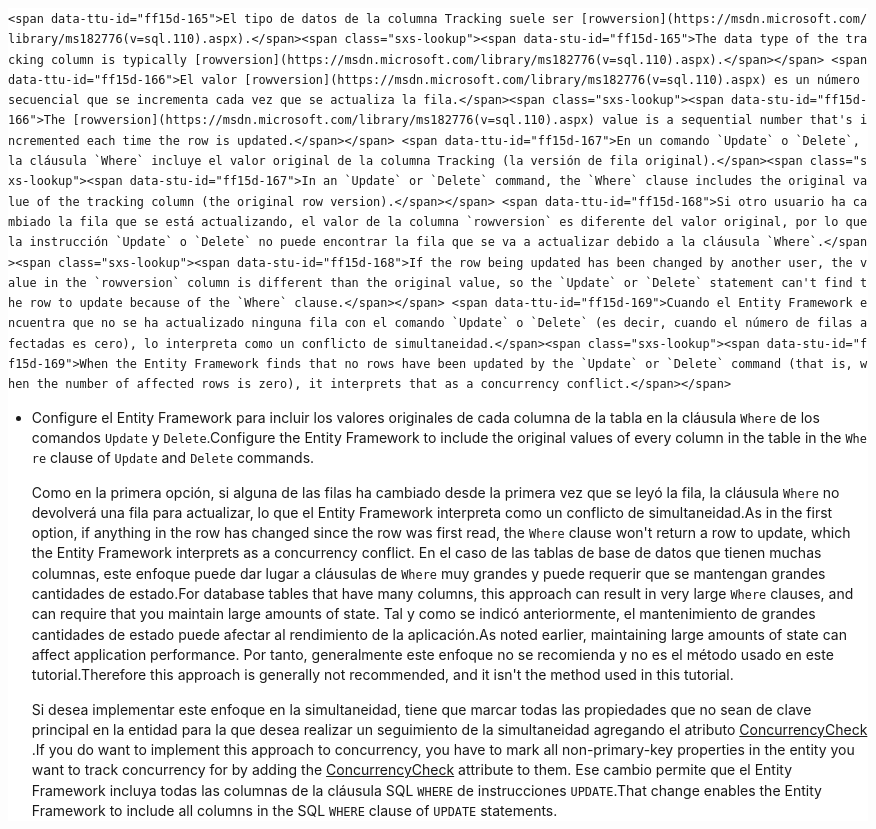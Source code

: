     <span data-ttu-id="ff15d-165">El tipo de datos de la columna Tracking suele ser [rowversion](https://msdn.microsoft.com/library/ms182776(v=sql.110).aspx).</span><span class="sxs-lookup"><span data-stu-id="ff15d-165">The data type of the tracking column is typically [rowversion](https://msdn.microsoft.com/library/ms182776(v=sql.110).aspx).</span></span> <span data-ttu-id="ff15d-166">El valor [rowversion](https://msdn.microsoft.com/library/ms182776(v=sql.110).aspx) es un número secuencial que se incrementa cada vez que se actualiza la fila.</span><span class="sxs-lookup"><span data-stu-id="ff15d-166">The [rowversion](https://msdn.microsoft.com/library/ms182776(v=sql.110).aspx) value is a sequential number that's incremented each time the row is updated.</span></span> <span data-ttu-id="ff15d-167">En un comando `Update` o `Delete`, la cláusula `Where` incluye el valor original de la columna Tracking (la versión de fila original).</span><span class="sxs-lookup"><span data-stu-id="ff15d-167">In an `Update` or `Delete` command, the `Where` clause includes the original value of the tracking column (the original row version).</span></span> <span data-ttu-id="ff15d-168">Si otro usuario ha cambiado la fila que se está actualizando, el valor de la columna `rowversion` es diferente del valor original, por lo que la instrucción `Update` o `Delete` no puede encontrar la fila que se va a actualizar debido a la cláusula `Where`.</span><span class="sxs-lookup"><span data-stu-id="ff15d-168">If the row being updated has been changed by another user, the value in the `rowversion` column is different than the original value, so the `Update` or `Delete` statement can't find the row to update because of the `Where` clause.</span></span> <span data-ttu-id="ff15d-169">Cuando el Entity Framework encuentra que no se ha actualizado ninguna fila con el comando `Update` o `Delete` (es decir, cuando el número de filas afectadas es cero), lo interpreta como un conflicto de simultaneidad.</span><span class="sxs-lookup"><span data-stu-id="ff15d-169">When the Entity Framework finds that no rows have been updated by the `Update` or `Delete` command (that is, when the number of affected rows is zero), it interprets that as a concurrency conflict.</span></span>
- <span data-ttu-id="ff15d-170">Configure el Entity Framework para incluir los valores originales de cada columna de la tabla en la cláusula `Where` de los comandos `Update` y `Delete`.</span><span class="sxs-lookup"><span data-stu-id="ff15d-170">Configure the Entity Framework to include the original values of every column in the table in the `Where` clause of `Update` and `Delete` commands.</span></span>

    <span data-ttu-id="ff15d-171">Como en la primera opción, si alguna de las filas ha cambiado desde la primera vez que se leyó la fila, la cláusula `Where` no devolverá una fila para actualizar, lo que el Entity Framework interpreta como un conflicto de simultaneidad.</span><span class="sxs-lookup"><span data-stu-id="ff15d-171">As in the first option, if anything in the row has changed since the row was first read, the `Where` clause won't return a row to update, which the Entity Framework interprets as a concurrency conflict.</span></span> <span data-ttu-id="ff15d-172">En el caso de las tablas de base de datos que tienen muchas columnas, este enfoque puede dar lugar a cláusulas de `Where` muy grandes y puede requerir que se mantengan grandes cantidades de estado.</span><span class="sxs-lookup"><span data-stu-id="ff15d-172">For database tables that have many columns, this approach can result in very large `Where` clauses, and can require that you maintain large amounts of state.</span></span> <span data-ttu-id="ff15d-173">Tal y como se indicó anteriormente, el mantenimiento de grandes cantidades de estado puede afectar al rendimiento de la aplicación.</span><span class="sxs-lookup"><span data-stu-id="ff15d-173">As noted earlier, maintaining large amounts of state can affect application performance.</span></span> <span data-ttu-id="ff15d-174">Por tanto, generalmente este enfoque no se recomienda y no es el método usado en este tutorial.</span><span class="sxs-lookup"><span data-stu-id="ff15d-174">Therefore this approach is generally not recommended, and it isn't the method used in this tutorial.</span></span>

    <span data-ttu-id="ff15d-175">Si desea implementar este enfoque en la simultaneidad, tiene que marcar todas las propiedades que no sean de clave principal en la entidad para la que desea realizar un seguimiento de la simultaneidad agregando el atributo [ConcurrencyCheck](https://msdn.microsoft.com/library/system.componentmodel.dataannotations.concurrencycheckattribute.aspx) .</span><span class="sxs-lookup"><span data-stu-id="ff15d-175">If you do want to implement this approach to concurrency, you have to mark all non-primary-key properties in the entity you want to track concurrency for by adding the [ConcurrencyCheck](https://msdn.microsoft.com/library/system.componentmodel.dataannotations.concurrencycheckattribute.aspx) attribute to them.</span></span> <span data-ttu-id="ff15d-176">Ese cambio permite que el Entity Framework incluya todas las columnas de la cláusula SQL `WHERE` de instrucciones `UPDATE`.</span><span class="sxs-lookup"><span data-stu-id="ff15d-176">That change enables the Entity Framework to include all columns in the SQL `WHERE` clause of `UPDATE` statements.</span></span>
